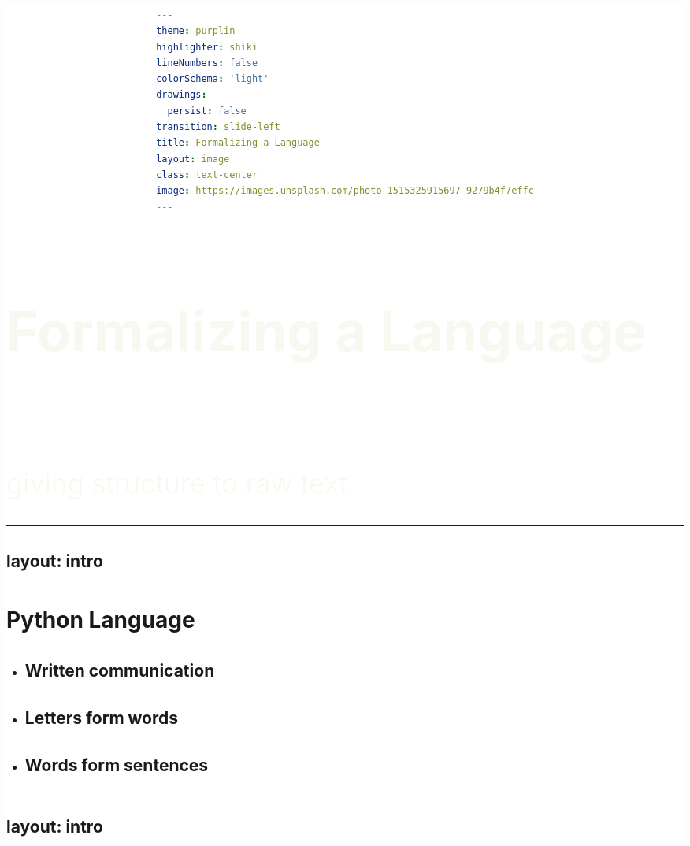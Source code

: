 ```yaml
---
theme: purplin
highlighter: shiki
lineNumbers: false
colorSchema: 'light'
drawings:
  persist: false
transition: slide-left
title: Formalizing a Language
layout: image
class: text-center
image: https://images.unsplash.com/photo-1515325915697-9279b4f7effc
---
```


<p>
<h1 style="color: #F8F8F0;font-size: 5rem; font-weight: 700;">Formalizing a Language</h1>
<br/>
<h2 style="color: #F8F8F0;font-size: 2.5rem; font-weight: 300;">giving structure to raw text</h2>
</p>

<style>
div {
  display: flex;
  align-items: center;
  justify-content: center;
}
</style>





---
layout: intro
---

# Python Language

- ## Written communication
- ## Letters form words
- ## Words form sentences

<BarBottom  color="#F8F8F0" bg="#282634" title="Formalizing a Language">
  <Item text="@ucodery">
    <carbon:logo-github />
  </Item>
  <Item text="@ucodery@fosstodon.org">
    <carbon:logo-mastodon />
  </Item>
</BarBottom>

---
layout: intro
---
